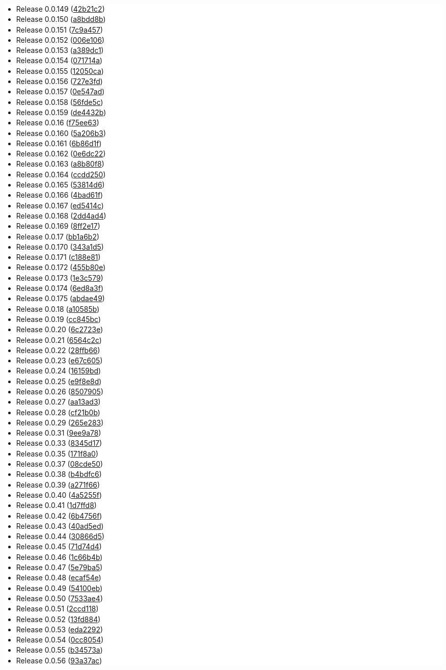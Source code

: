 * Release 0.0.149 ([42b21c2](https://github.com/tecsinapse/uploader/commit/42b21c2))
* Release 0.0.150 ([a8bdd8b](https://github.com/tecsinapse/uploader/commit/a8bdd8b))
* Release 0.0.151 ([7c9a457](https://github.com/tecsinapse/uploader/commit/7c9a457))
* Release 0.0.152 ([006e106](https://github.com/tecsinapse/uploader/commit/006e106))
* Release 0.0.153 ([a389dc1](https://github.com/tecsinapse/uploader/commit/a389dc1))
* Release 0.0.154 ([071714a](https://github.com/tecsinapse/uploader/commit/071714a))
* Release 0.0.155 ([12050ca](https://github.com/tecsinapse/uploader/commit/12050ca))
* Release 0.0.156 ([727e3fd](https://github.com/tecsinapse/uploader/commit/727e3fd))
* Release 0.0.157 ([0e547ad](https://github.com/tecsinapse/uploader/commit/0e547ad))
* Release 0.0.158 ([56fde5c](https://github.com/tecsinapse/uploader/commit/56fde5c))
* Release 0.0.159 ([de4432b](https://github.com/tecsinapse/uploader/commit/de4432b))
* Release 0.0.16 ([f75ee63](https://github.com/tecsinapse/uploader/commit/f75ee63))
* Release 0.0.160 ([5a206b3](https://github.com/tecsinapse/uploader/commit/5a206b3))
* Release 0.0.161 ([6b86d1f](https://github.com/tecsinapse/uploader/commit/6b86d1f))
* Release 0.0.162 ([0e6dc22](https://github.com/tecsinapse/uploader/commit/0e6dc22))
* Release 0.0.163 ([a8b80f8](https://github.com/tecsinapse/uploader/commit/a8b80f8))
* Release 0.0.164 ([ccdd250](https://github.com/tecsinapse/uploader/commit/ccdd250))
* Release 0.0.165 ([53814d6](https://github.com/tecsinapse/uploader/commit/53814d6))
* Release 0.0.166 ([4bad61f](https://github.com/tecsinapse/uploader/commit/4bad61f))
* Release 0.0.167 ([ed5414c](https://github.com/tecsinapse/uploader/commit/ed5414c))
* Release 0.0.168 ([2dd4ad4](https://github.com/tecsinapse/uploader/commit/2dd4ad4))
* Release 0.0.169 ([8ff2e17](https://github.com/tecsinapse/uploader/commit/8ff2e17))
* Release 0.0.17 ([bb1a6b2](https://github.com/tecsinapse/uploader/commit/bb1a6b2))
* Release 0.0.170 ([343a1d5](https://github.com/tecsinapse/uploader/commit/343a1d5))
* Release 0.0.171 ([c188e81](https://github.com/tecsinapse/uploader/commit/c188e81))
* Release 0.0.172 ([455b80e](https://github.com/tecsinapse/uploader/commit/455b80e))
* Release 0.0.173 ([1e3c579](https://github.com/tecsinapse/uploader/commit/1e3c579))
* Release 0.0.174 ([6ed8a3f](https://github.com/tecsinapse/uploader/commit/6ed8a3f))
* Release 0.0.175 ([abdae49](https://github.com/tecsinapse/uploader/commit/abdae49))
* Release 0.0.18 ([a10585b](https://github.com/tecsinapse/uploader/commit/a10585b))
* Release 0.0.19 ([cc845bc](https://github.com/tecsinapse/uploader/commit/cc845bc))
* Release 0.0.20 ([6c2723e](https://github.com/tecsinapse/uploader/commit/6c2723e))
* Release 0.0.21 ([6564c2c](https://github.com/tecsinapse/uploader/commit/6564c2c))
* Release 0.0.22 ([28ffb66](https://github.com/tecsinapse/uploader/commit/28ffb66))
* Release 0.0.23 ([e67c605](https://github.com/tecsinapse/uploader/commit/e67c605))
* Release 0.0.24 ([16159bd](https://github.com/tecsinapse/uploader/commit/16159bd))
* Release 0.0.25 ([e9f8e8d](https://github.com/tecsinapse/uploader/commit/e9f8e8d))
* Release 0.0.26 ([8507905](https://github.com/tecsinapse/uploader/commit/8507905))
* Release 0.0.27 ([aa13ad3](https://github.com/tecsinapse/uploader/commit/aa13ad3))
* Release 0.0.28 ([cf21b0b](https://github.com/tecsinapse/uploader/commit/cf21b0b))
* Release 0.0.29 ([265e283](https://github.com/tecsinapse/uploader/commit/265e283))
* Release 0.0.31 ([9ee9a78](https://github.com/tecsinapse/uploader/commit/9ee9a78))
* Release 0.0.33 ([8345d17](https://github.com/tecsinapse/uploader/commit/8345d17))
* Release 0.0.35 ([171f8a0](https://github.com/tecsinapse/uploader/commit/171f8a0))
* Release 0.0.37 ([08cde50](https://github.com/tecsinapse/uploader/commit/08cde50))
* Release 0.0.38 ([b4bdfc6](https://github.com/tecsinapse/uploader/commit/b4bdfc6))
* Release 0.0.39 ([a271f66](https://github.com/tecsinapse/uploader/commit/a271f66))
* Release 0.0.40 ([4a5255f](https://github.com/tecsinapse/uploader/commit/4a5255f))
* Release 0.0.41 ([1d7ffd8](https://github.com/tecsinapse/uploader/commit/1d7ffd8))
* Release 0.0.42 ([6b4756f](https://github.com/tecsinapse/uploader/commit/6b4756f))
* Release 0.0.43 ([40ad5ed](https://github.com/tecsinapse/uploader/commit/40ad5ed))
* Release 0.0.44 ([30866d5](https://github.com/tecsinapse/uploader/commit/30866d5))
* Release 0.0.45 ([71d74d4](https://github.com/tecsinapse/uploader/commit/71d74d4))
* Release 0.0.46 ([1c66b4b](https://github.com/tecsinapse/uploader/commit/1c66b4b))
* Release 0.0.47 ([5e79ba5](https://github.com/tecsinapse/uploader/commit/5e79ba5))
* Release 0.0.48 ([ecaf54e](https://github.com/tecsinapse/uploader/commit/ecaf54e))
* Release 0.0.49 ([54100eb](https://github.com/tecsinapse/uploader/commit/54100eb))
* Release 0.0.50 ([7533ae4](https://github.com/tecsinapse/uploader/commit/7533ae4))
* Release 0.0.51 ([2ccd118](https://github.com/tecsinapse/uploader/commit/2ccd118))
* Release 0.0.52 ([13fd884](https://github.com/tecsinapse/uploader/commit/13fd884))
* Release 0.0.53 ([eda2292](https://github.com/tecsinapse/uploader/commit/eda2292))
* Release 0.0.54 ([0cc8054](https://github.com/tecsinapse/uploader/commit/0cc8054))
* Release 0.0.55 ([b34573a](https://github.com/tecsinapse/uploader/commit/b34573a))
* Release 0.0.56 ([93a37ac](https://github.com/tecsinapse/uploader/commit/93a37ac))